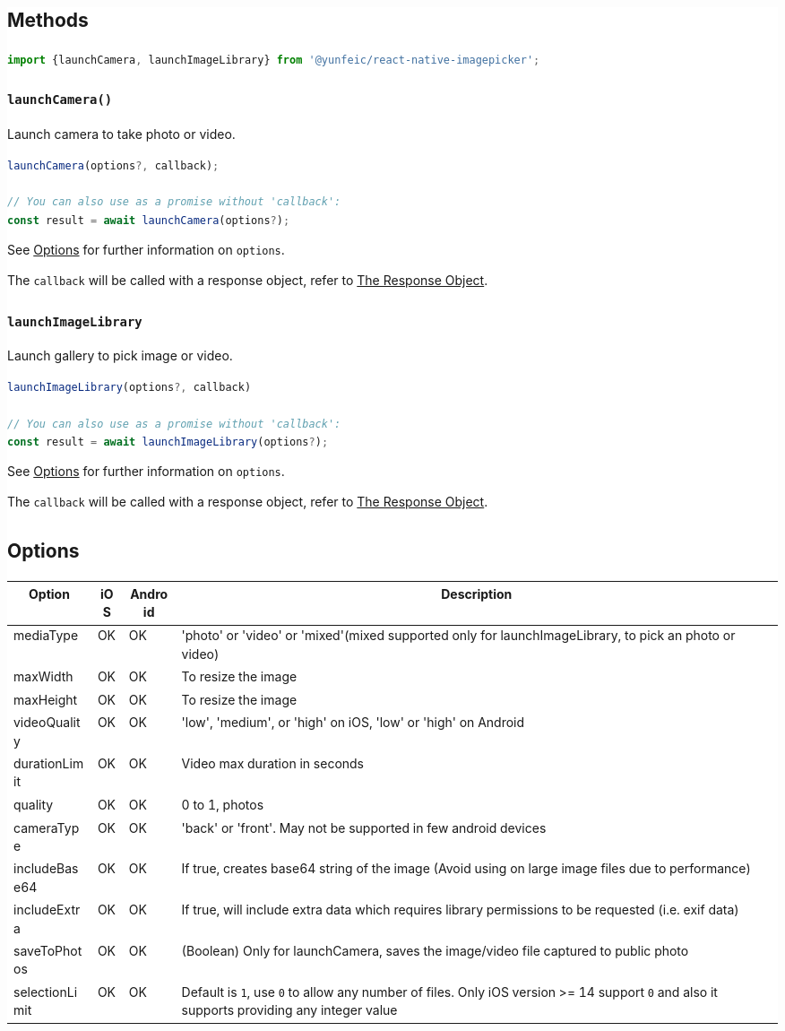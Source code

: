 ## Methods

```js
import {launchCamera, launchImageLibrary} from '@yunfeic/react-native-imagepicker';
```

### `launchCamera()`

Launch camera to take photo or video.

```js
launchCamera(options?, callback);

// You can also use as a promise without 'callback':
const result = await launchCamera(options?);
```

See [Options](#options) for further information on `options`.

The `callback` will be called with a response object, refer to [The Response Object](#the-response-object).

### `launchImageLibrary`

Launch gallery to pick image or video.

```js
launchImageLibrary(options?, callback)

// You can also use as a promise without 'callback':
const result = await launchImageLibrary(options?);
```

See [Options](#options) for further information on `options`.

The `callback` will be called with a response object, refer to [The Response Object](#the-response-object).

## Options

| Option         | iOS | Android | Description                                                                                                                               |
| -------------- | --- | ------- | ----------------------------------------------------------------------------------------------------------------------------------------- |
| mediaType      | OK  | OK      | 'photo' or 'video' or 'mixed'(mixed supported only for launchImageLibrary, to pick an photo or video)                                     |
| maxWidth       | OK  | OK      | To resize the image                                                                                                                       |
| maxHeight      | OK  | OK      | To resize the image                                                                                                                       |
| videoQuality   | OK  | OK      | 'low', 'medium', or 'high' on iOS, 'low' or 'high' on Android                                                                             |
| durationLimit  | OK  | OK      | Video max duration in seconds                                                                                                             |
| quality        | OK  | OK      | 0 to 1, photos                                                                                                                            |
| cameraType     | OK  | OK      | 'back' or 'front'. May not be supported in few android devices                                                                            |
| includeBase64  | OK  | OK      | If true, creates base64 string of the image (Avoid using on large image files due to performance)                                         |                                                   |
| includeExtra   | OK  | OK      | If true, will include extra data which requires library permissions to be requested (i.e. exif data)                                      |
| saveToPhotos   | OK  | OK      | (Boolean) Only for launchCamera, saves the image/video file captured to public photo                                                      |
| selectionLimit | OK  | OK      | Default is `1`, use `0` to allow any number of files. Only iOS version >= 14 support `0` and also it supports providing any integer value |
